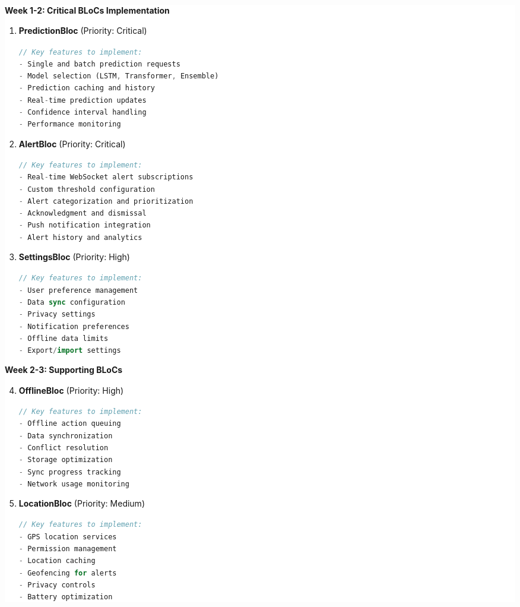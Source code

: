 **Week 1-2: Critical BLoCs Implementation**

1. **PredictionBloc** (Priority: Critical)
   ```dart
   // Key features to implement:
   - Single and batch prediction requests
   - Model selection (LSTM, Transformer, Ensemble)
   - Prediction caching and history
   - Real-time prediction updates
   - Confidence interval handling
   - Performance monitoring
   ```

2. **AlertBloc** (Priority: Critical)
   ```dart
   // Key features to implement:
   - Real-time WebSocket alert subscriptions
   - Custom threshold configuration
   - Alert categorization and prioritization
   - Acknowledgment and dismissal
   - Push notification integration
   - Alert history and analytics
   ```

3. **SettingsBloc** (Priority: High)
   ```dart
   // Key features to implement:
   - User preference management
   - Data sync configuration
   - Privacy settings
   - Notification preferences
   - Offline data limits
   - Export/import settings
   ```

**Week 2-3: Supporting BLoCs**

4. **OfflineBloc** (Priority: High)
   ```dart
   // Key features to implement:
   - Offline action queuing
   - Data synchronization
   - Conflict resolution
   - Storage optimization
   - Sync progress tracking
   - Network usage monitoring
   ```

5. **LocationBloc** (Priority: Medium)
   ```dart
   // Key features to implement:
   - GPS location services
   - Permission management
   - Location caching
   - Geofencing for alerts
   - Privacy controls
   - Battery optimization
   ```
